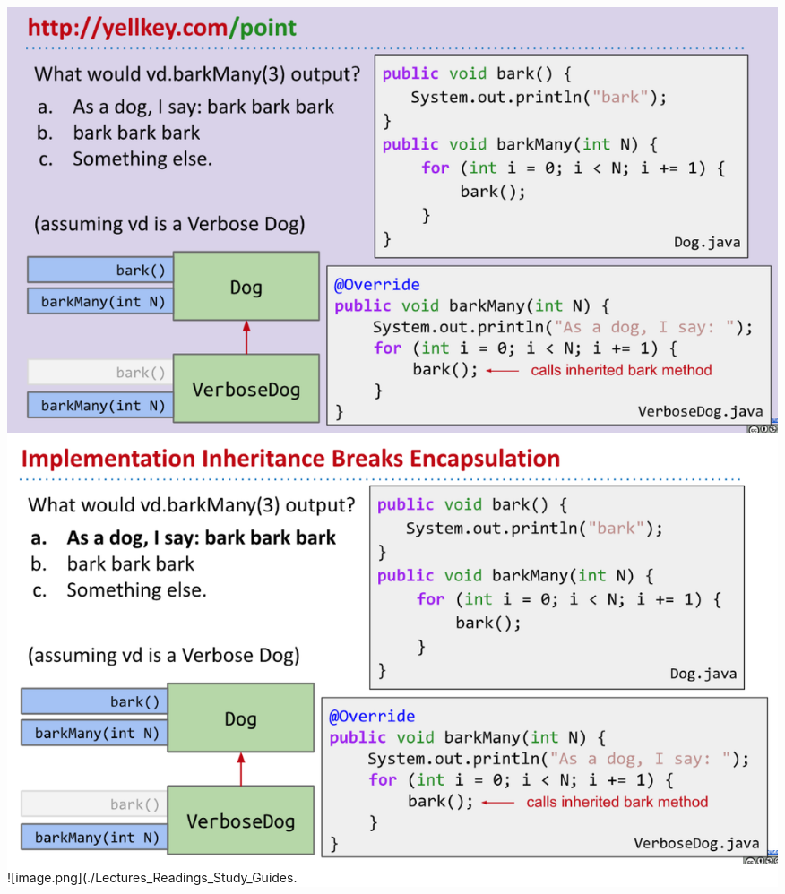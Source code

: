 ![image.png](./Lectures_Readings_Study_Guides.assets/20230302_0941091559.png)![image.png](./Lectures_Readings_Study_Guides.assets/20230302_0941096915.png)![image.png](./Lectures_Readings_Study_Guides.